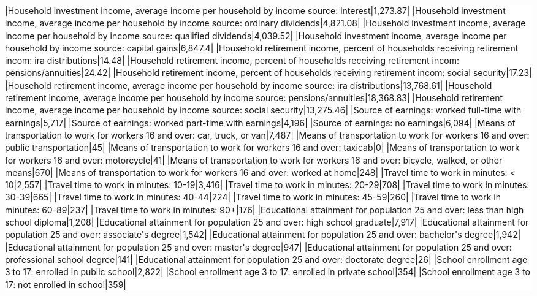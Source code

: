 |Household investment income, average income per household by income source: interest|1,273.87|
|Household investment income, average income per household by income source: ordinary dividends|4,821.08|
|Household investment income, average income per household by income source: qualified dividends|4,039.52|
|Household investment income, average income per household by income source: capital gains|6,847.4|
|Household retirement income, percent of households receiving retirement incom: ira distributions|14.48|
|Household retirement income, percent of households receiving retirement incom: pensions/annuities|24.42|
|Household retirement income, percent of households receiving retirement incom: social security|17.23|
|Household retirement income, average income per household by income source: ira distributions|13,768.61|
|Household retirement income, average income per household by income source: pensions/annuities|18,368.83|
|Household retirement income, average income per household by income source: social security|13,275.46|
|Source of earnings: worked full-time with earnings|5,717|
|Source of earnings: worked part-time with earnings|4,196|
|Source of earnings: no earnings|6,094|
|Means of transportation to work for workers 16 and over: car, truck, or van|7,487|
|Means of transportation to work for workers 16 and over: public transportation|45|
|Means of transportation to work for workers 16 and over: taxicab|0|
|Means of transportation to work for workers 16 and over: motorcycle|41|
|Means of transportation to work for workers 16 and over: bicycle, walked, or other means|670|
|Means of transportation to work for workers 16 and over: worked at home|248|
|Travel time to work in minutes: < 10|2,557|
|Travel time to work in minutes: 10-19|3,416|
|Travel time to work in minutes: 20-29|708|
|Travel time to work in minutes: 30-39|665|
|Travel time to work in minutes: 40-44|224|
|Travel time to work in minutes: 45-59|260|
|Travel time to work in minutes: 60-89|237|
|Travel time to work in minutes: 90+|176|
|Educational attainment for population 25 and over: less than high school diploma|1,208|
|Educational attainment for population 25 and over: high school graduate|7,917|
|Educational attainment for population 25 and over: associate's degree|1,542|
|Educational attainment for population 25 and over: bachelor's degree|1,942|
|Educational attainment for population 25 and over: master's degree|947|
|Educational attainment for population 25 and over: professional school degree|141|
|Educational attainment for population 25 and over: doctorate degree|26|
|School enrollment age 3 to 17: enrolled in public school|2,822|
|School enrollment age 3 to 17: enrolled in private school|354|
|School enrollment age 3 to 17: not enrolled in school|359|
